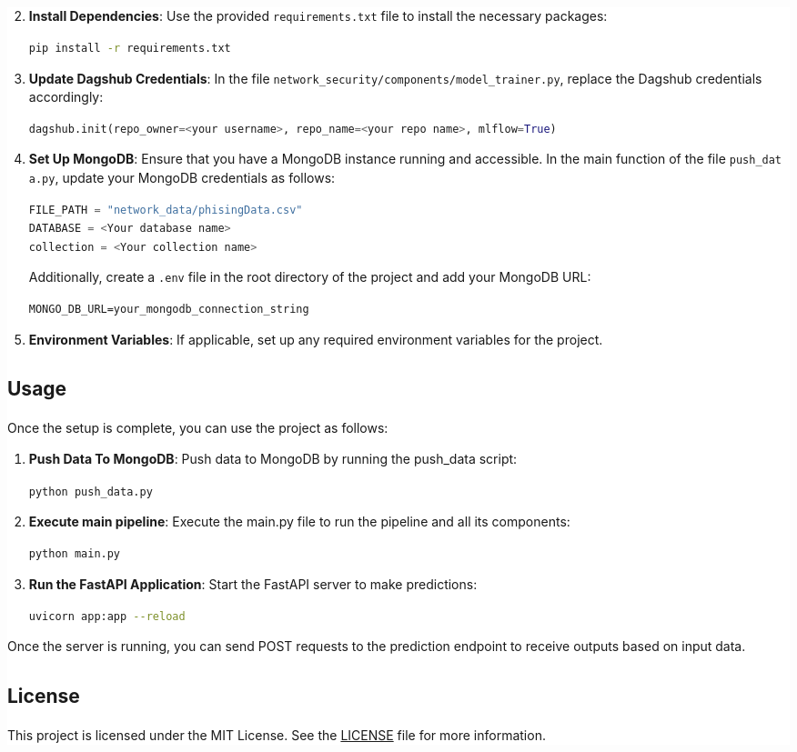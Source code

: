 2. **Install Dependencies**:
   Use the provided `requirements.txt` file to install the necessary packages:
   ```bash
   pip install -r requirements.txt
   ```

3. **Update Dagshub Credentials**:
   In the file `network_security/components/model_trainer.py`, replace the Dagshub credentials accordingly:
   ```python
   dagshub.init(repo_owner=<your username>, repo_name=<your repo name>, mlflow=True)
   ```

4. **Set Up MongoDB**:
   Ensure that you have a MongoDB instance running and accessible. In the main function of the file `push_data.py`, update your MongoDB credentials as follows:
   ```python
   FILE_PATH = "network_data/phisingData.csv"
   DATABASE = <Your database name>
   collection = <Your collection name>
   ```

   Additionally, create a `.env` file in the root directory of the project and add your MongoDB URL:
   ```plaintext
   MONGO_DB_URL=your_mongodb_connection_string
   ```

5. **Environment Variables**:
   If applicable, set up any required environment variables for the project.





## Usage

Once the setup is complete, you can use the project as follows:

1. **Push Data To MongoDB**:
   Push data to MongoDB by running the push_data script:
   ```bash
   python push_data.py
   ```


2. **Execute main pipeline**:
   Execute the main.py file to run the pipeline and all its components:
   ```bash
   python main.py
   ```

3. **Run the FastAPI Application**:
   Start the FastAPI server to make predictions:
   ```bash
   uvicorn app:app --reload
   ```

Once the server is running, you can send POST requests to the prediction endpoint to receive outputs based on input data.

## License

This project is licensed under the MIT License. See the [LICENSE](LICENSE) file for more information.

